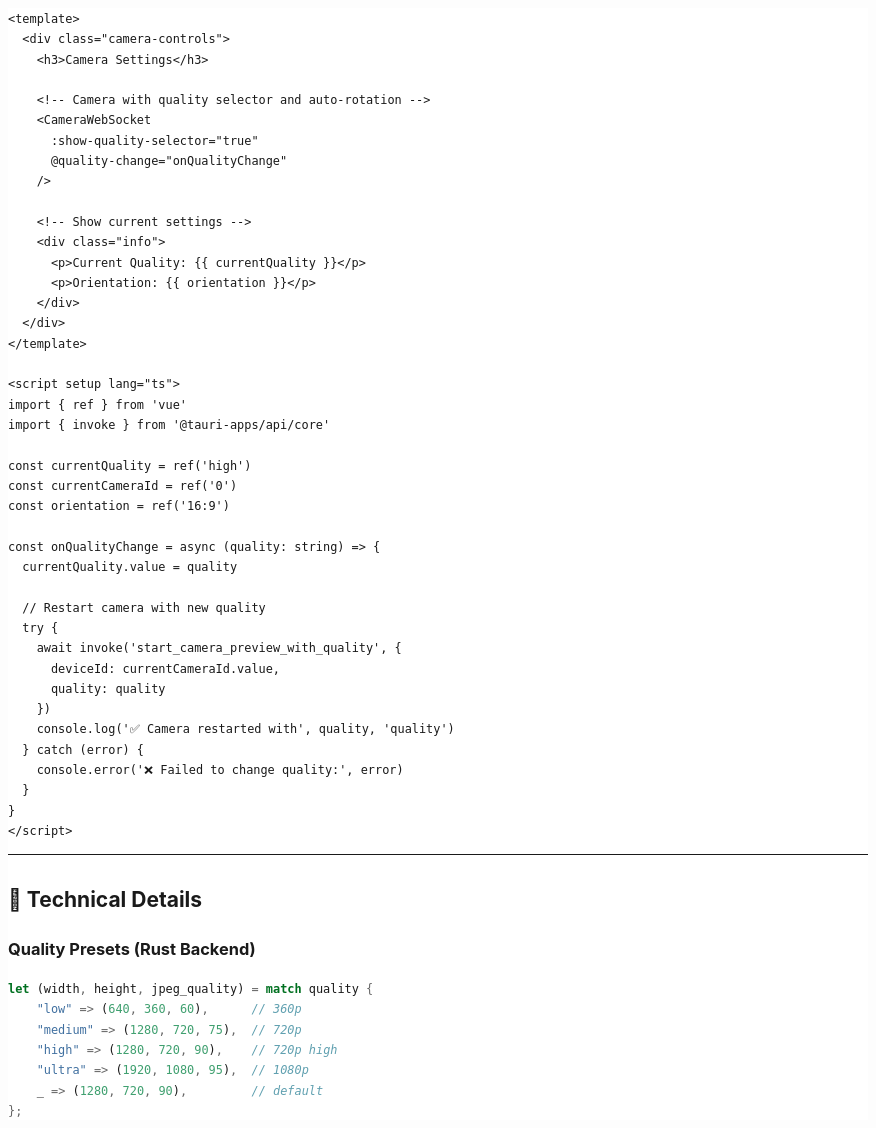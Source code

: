 ```vue
<template>
  <div class="camera-controls">
    <h3>Camera Settings</h3>
    
    <!-- Camera with quality selector and auto-rotation -->
    <CameraWebSocket 
      :show-quality-selector="true"
      @quality-change="onQualityChange"
    />
    
    <!-- Show current settings -->
    <div class="info">
      <p>Current Quality: {{ currentQuality }}</p>
      <p>Orientation: {{ orientation }}</p>
    </div>
  </div>
</template>

<script setup lang="ts">
import { ref } from 'vue'
import { invoke } from '@tauri-apps/api/core'

const currentQuality = ref('high')
const currentCameraId = ref('0')
const orientation = ref('16:9')

const onQualityChange = async (quality: string) => {
  currentQuality.value = quality
  
  // Restart camera with new quality
  try {
    await invoke('start_camera_preview_with_quality', {
      deviceId: currentCameraId.value,
      quality: quality
    })
    console.log('✅ Camera restarted with', quality, 'quality')
  } catch (error) {
    console.error('❌ Failed to change quality:', error)
  }
}
</script>
```

---

## 🔧 Technical Details

### Quality Presets (Rust Backend)

```rust
let (width, height, jpeg_quality) = match quality {
    "low" => (640, 360, 60),      // 360p
    "medium" => (1280, 720, 75),  // 720p
    "high" => (1280, 720, 90),    // 720p high
    "ultra" => (1920, 1080, 95),  // 1080p
    _ => (1280, 720, 90),         // default
};
```
